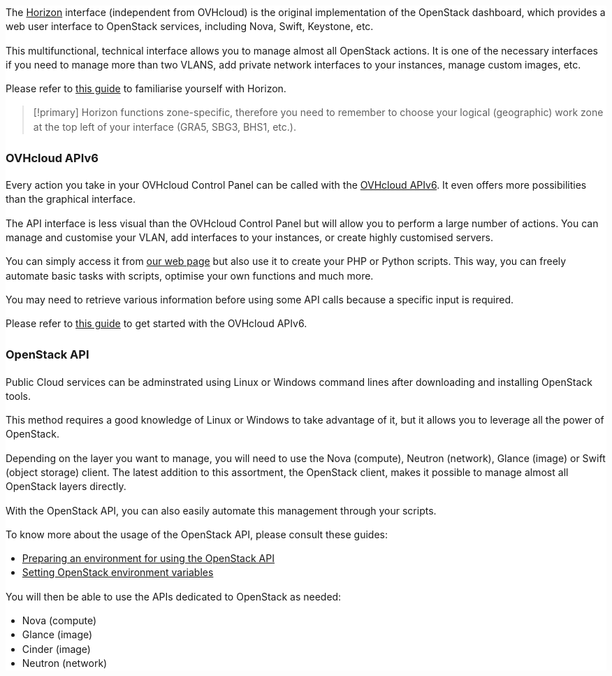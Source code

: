 The [Horizon](https://horizon.cloud.ovh.net/auth/login/) interface (independent from OVHcloud) is the original implementation of the OpenStack dashboard, which provides a web user interface to OpenStack services, including Nova, Swift, Keystone, etc.

This multifunctional, technical interface allows you to manage almost all OpenStack actions. It is one of the necessary interfaces if you need to manage more than two VLANS, add private network interfaces to your instances, manage custom images, etc.

Please refer to [this guide](../configure_user_access_to_horizon/) to familiarise yourself with Horizon.

> [!primary]
> Horizon functions zone-specific, therefore you need to remember to choose your logical (geographic) work zone at the top left of your interface (GRA5, SBG3, BHS1, etc.).
>

### OVHcloud APIv6

Every action you take in your OVHcloud Control Panel can be called with the [OVHcloud APIv6](https://api.ovh.com/). It even offers more possibilities than the graphical interface.

The API interface is less visual than the OVHcloud Control Panel but will allow you to perform a large number of actions. You can manage and customise your VLAN, add interfaces to your instances, or create highly customised servers.

You can simply access it from [our web page](https://api.ovh.com/) but also use it to create your PHP or Python scripts. This way, you can freely automate basic tasks with scripts, optimise your own functions and much more.

You may need to retrieve various information before using some API calls because a specific input is required.

Please refer to [this guide](../first-steps-with-ovh-api/) to get started with the OVHcloud APIv6.

### OpenStack API

Public Cloud services can be adminstrated using Linux or Windows command lines after downloading and installing OpenStack tools.

This method requires a good knowledge of Linux or Windows to take advantage of it, but it allows you to leverage all the power of OpenStack.

Depending on the layer you want to manage, you will need to use the Nova (compute), Neutron (network), Glance (image) or Swift (object storage) client. The latest addition to this assortment, the OpenStack client, makes it possible to manage almost all OpenStack layers directly.

With the OpenStack API, you can also easily automate this management through your scripts.

To know more about the usage of the OpenStack API, please consult these guides:

- [Preparing an environment for using the OpenStack API](../prepare_the_environment_for_using_the_openstack_api/)
- [Setting OpenStack environment variables](../set-openstack-environment-variables/)

You will then be able to use the APIs dedicated to OpenStack as needed:

- Nova (compute)
- Glance (image)
- Cinder (image)
- Neutron (network)
